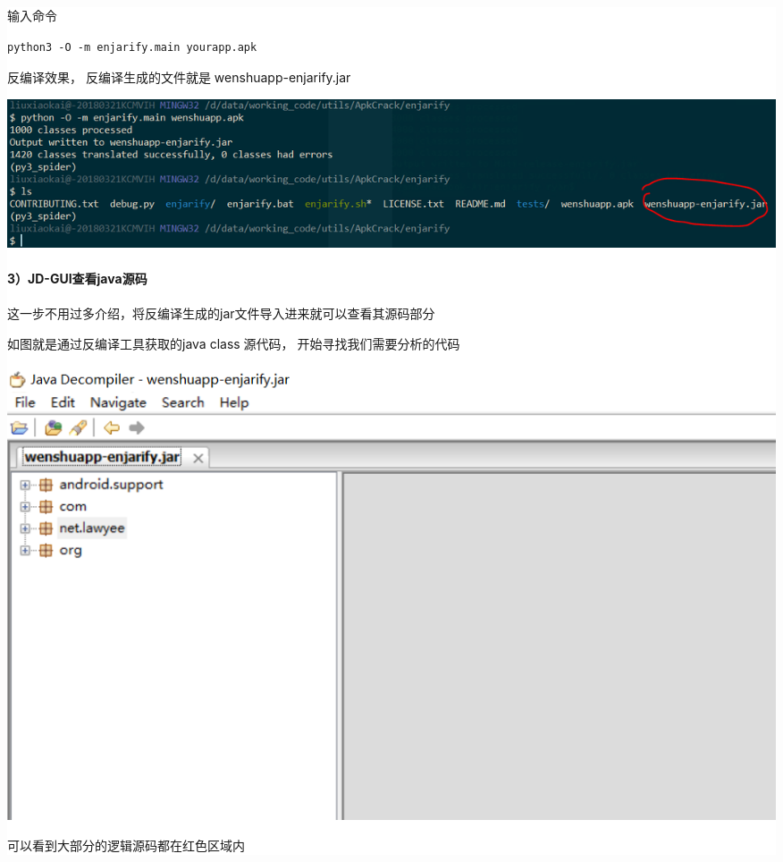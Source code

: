 输入命令

```shell
python3 -O -m enjarify.main yourapp.apk
```

反编译效果， 反编译生成的文件就是 wenshuapp-enjarify.jar

![1551498638957](/img/1551498638957.png)

#### 3）JD-GUI查看java源码

这一步不用过多介绍，将反编译生成的jar文件导入进来就可以查看其源码部分

如图就是通过反编译工具获取的java  class 源代码， 开始寻找我们需要分析的代码

![1551498880234](/img/1551498880234.png)

可以看到大部分的逻辑源码都在红色区域内
